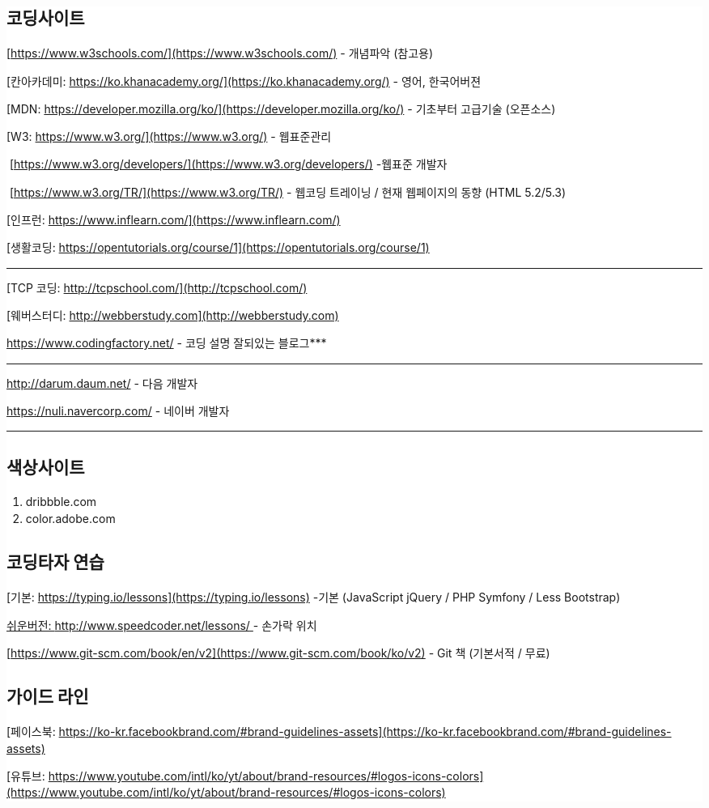 ## 코딩사이트

[https://www.w3schools.com/](https://www.w3schools.com/) -  개념파악 (참고용)

[칸아카데미: https://ko.khanacademy.org/](https://ko.khanacademy.org/) - 영어, 한국어버젼

[MDN: https://developer.mozilla.org/ko/](https://developer.mozilla.org/ko/) - 기초부터 고급기술 (오픈소스)

[W3: https://www.w3.org/](https://www.w3.org/) - 웹표준관리

​	[https://www.w3.org/developers/](https://www.w3.org/developers/) -웹표준 개발자

​	[https://www.w3.org/TR/](https://www.w3.org/TR/) - 웹코딩 트레이닝 / 현재 웹페이지의 동향 (HTML 5.2/5.3)

[인프런: https://www.inflearn.com/](https://www.inflearn.com/)

[생활코딩: https://opentutorials.org/course/1](https://opentutorials.org/course/1)

------

[TCP 코딩: http://tcpschool.com/](http://tcpschool.com/)

[웨버스터디: http://webberstudy.com](http://webberstudy.com)

https://www.codingfactory.net/ - 코딩 설명 잘되있는 블로그***

------

http://darum.daum.net/ - 다음 개발자

https://nuli.navercorp.com/ - 네이버 개발자

------



## 색상사이트

1. dribbble.com
2. color.adobe.com



## 코딩타자 연습

[기본: https://typing.io/lessons](https://typing.io/lessons) -기본 (JavaScript jQuery / PHP Symfony / Less Bootstrap)

[쉬운버전: http://www.speedcoder.net/lessons/ ](http://www.speedcoder.net/lessons/) - 손가락 위치 

[https://www.git-scm.com/book/en/v2](https://www.git-scm.com/book/ko/v2) - Git 책 (기본서적 / 무료)

## 가이드 라인

[페이스북: https://ko-kr.facebookbrand.com/#brand-guidelines-assets](https://ko-kr.facebookbrand.com/#brand-guidelines-assets)

[유튜브: https://www.youtube.com/intl/ko/yt/about/brand-resources/#logos-icons-colors](https://www.youtube.com/intl/ko/yt/about/brand-resources/#logos-icons-colors)

